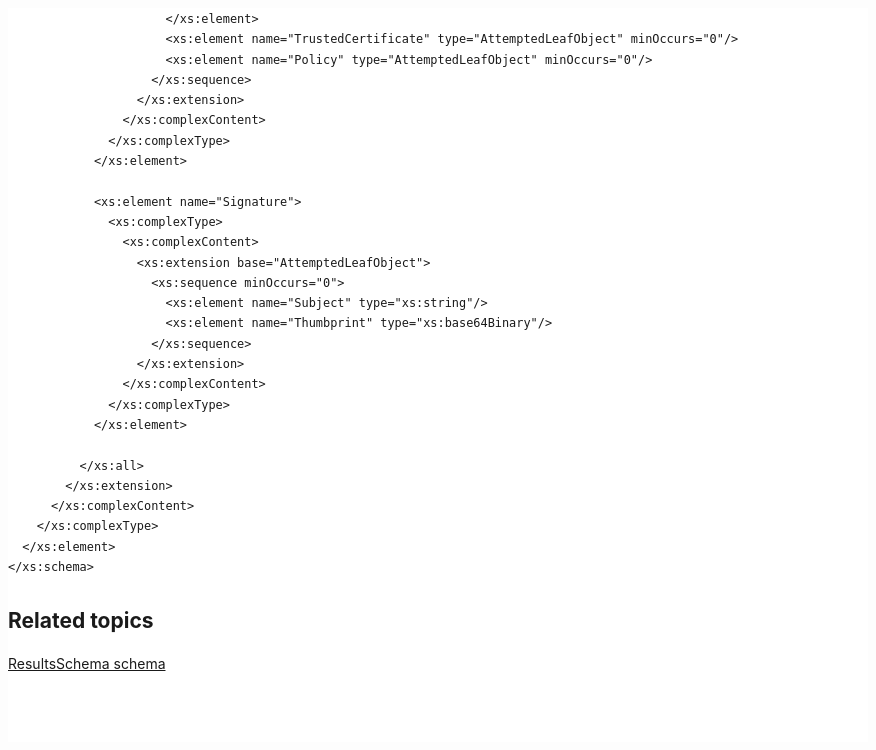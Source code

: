 ``` syntax
                      </xs:element>
                      <xs:element name="TrustedCertificate" type="AttemptedLeafObject" minOccurs="0"/>
                      <xs:element name="Policy" type="AttemptedLeafObject" minOccurs="0"/>
                    </xs:sequence>
                  </xs:extension>
                </xs:complexContent>
              </xs:complexType>
            </xs:element>

            <xs:element name="Signature">
              <xs:complexType>
                <xs:complexContent>
                  <xs:extension base="AttemptedLeafObject">
                    <xs:sequence minOccurs="0">
                      <xs:element name="Subject" type="xs:string"/>
                      <xs:element name="Thumbprint" type="xs:base64Binary"/>
                    </xs:sequence>
                  </xs:extension>
                </xs:complexContent>
              </xs:complexType>
            </xs:element>

          </xs:all>
        </xs:extension>
      </xs:complexContent>
    </xs:complexType>
  </xs:element>
</xs:schema>
```

## Related topics


[ResultsSchema schema](https://msdn.microsoft.com/library/windows/apps/hh868397)

 

 



